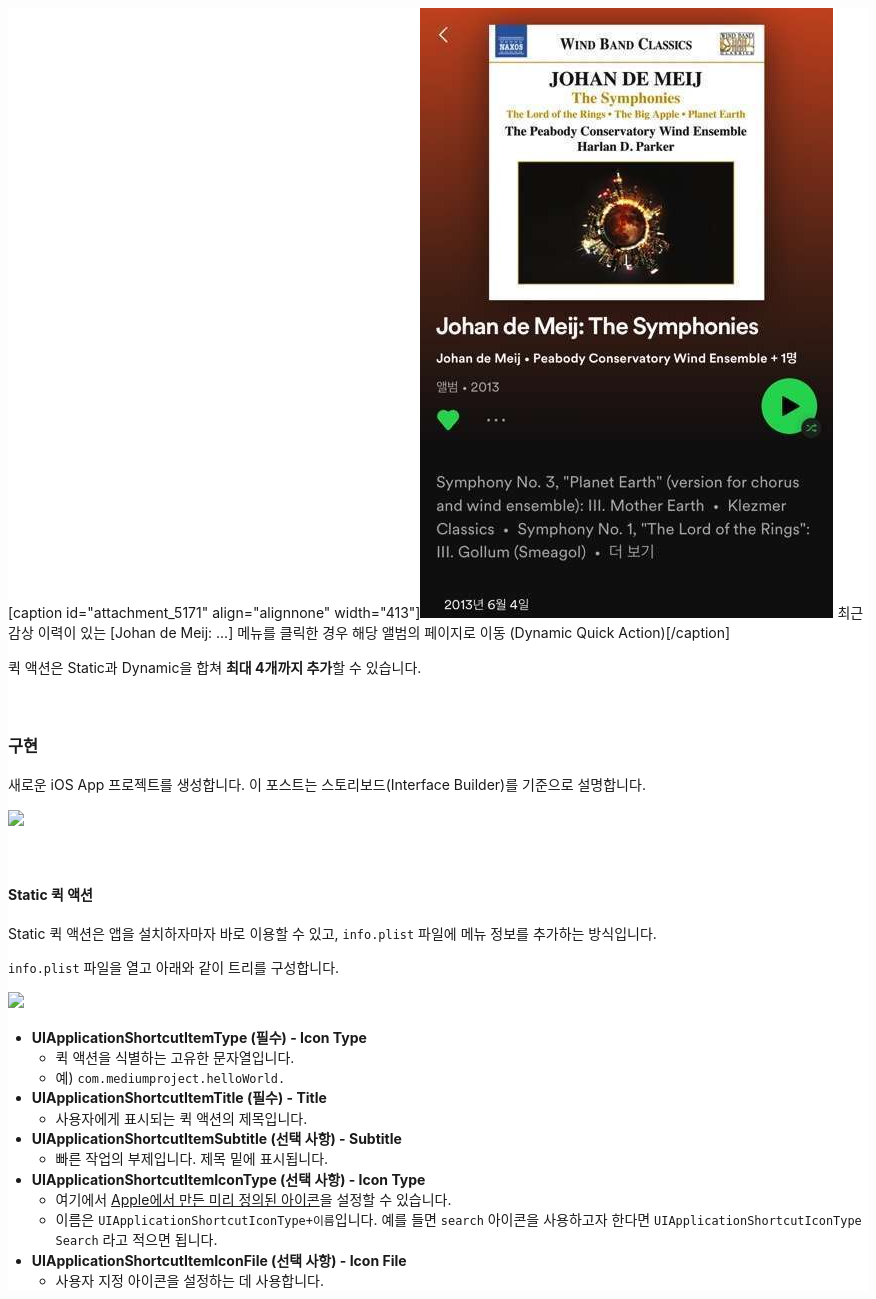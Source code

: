 \[caption id="attachment\_5171" align="alignnone" width="413"\]![](./assets/img/wp-content/uploads/2022/12/IMG_9679.jpg) 최근 감상 이력이 있는 \[Johan de Meij: ...\] 메뉴를 클릭한 경우 해당 앨범의 페이지로 이동 (Dynamic Quick Action)\[/caption\] 

퀵 액션은 Static과 Dynamic을 합쳐 **최대 4개까지 추가**할 수 있습니다.

 

### **구현**

새로운 iOS App 프로젝트를 생성합니다. 이 포스트는 스토리보드(Interface Builder)를 기준으로 설명합니다.

![](./assets/img/wp-content/uploads/2022/12/스크린샷-2022-12-24-오후-10.16.22.jpg)

 

#### **Static 퀵 액션**

Static 퀵 액션은 앱을 설치하자마자 바로 이용할 수 있고, `info.plist` 파일에 메뉴 정보를 추가하는 방식입니다.

`info.plist` 파일을 열고 아래와 같이 트리를 구성합니다.

![](./assets/img/wp-content/uploads/2022/12/스크린샷-2022-12-24-오후-10.22.37.jpg)

- **UIApplicationShortcutItemType (필수) - Icon Type** 
    - 퀵 액션을 식별하는 고유한 문자열입니다.
    - 예) `com.mediumproject.helloWorld.`
- **UIApplicationShortcutItemTitle (필수) - Title**
    - 사용자에게 표시되는 퀵 액션의 제목입니다.
- **UIApplicationShortcutItemSubtitle (선택 사항) - Subtitle**
    - 빠른 작업의 부제입니다. 제목 밑에 표시됩니다.
- **UIApplicationShortcutItemIconType (선택 사항) - Icon Type**
    - 여기에서 [Apple에서 만든 미리 정의된 아이콘](https://developer.apple.com/documentation/uikit/uiapplicationshortcuticon/icontype)을 설정할 수 있습니다.
    - 이름은 `UIApplicationShortcutIconType+이름`입니다. 예를 들면 `search` 아이콘을 사용하고자 한다면 `UIApplicationShortcutIconTypeSearch` 라고 적으면 됩니다.
- **UIApplicationShortcutItemIconFile (선택 사항) - Icon File**
    - 사용자 지정 아이콘을 설정하는 데 사용합니다.